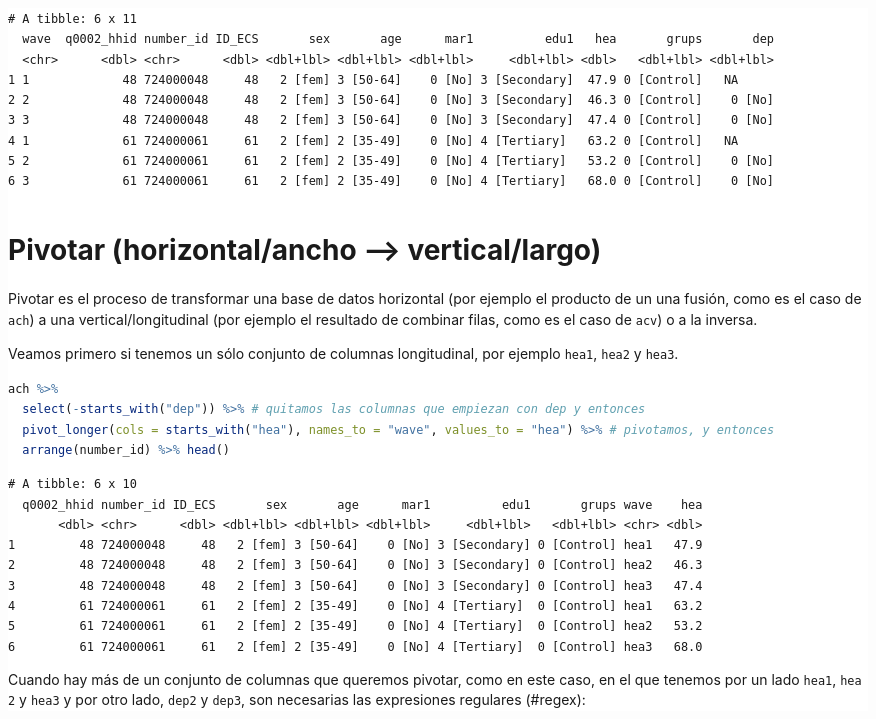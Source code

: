 ```
# A tibble: 6 x 11
  wave  q0002_hhid number_id ID_ECS       sex       age      mar1          edu1   hea       grups       dep
  <chr>      <dbl> <chr>      <dbl> <dbl+lbl> <dbl+lbl> <dbl+lbl>     <dbl+lbl> <dbl>   <dbl+lbl> <dbl+lbl>
1 1             48 724000048     48   2 [fem] 3 [50-64]    0 [No] 3 [Secondary]  47.9 0 [Control]   NA     
2 2             48 724000048     48   2 [fem] 3 [50-64]    0 [No] 3 [Secondary]  46.3 0 [Control]    0 [No]
3 3             48 724000048     48   2 [fem] 3 [50-64]    0 [No] 3 [Secondary]  47.4 0 [Control]    0 [No]
4 1             61 724000061     61   2 [fem] 2 [35-49]    0 [No] 4 [Tertiary]   63.2 0 [Control]   NA     
5 2             61 724000061     61   2 [fem] 2 [35-49]    0 [No] 4 [Tertiary]   53.2 0 [Control]    0 [No]
6 3             61 724000061     61   2 [fem] 2 [35-49]    0 [No] 4 [Tertiary]   68.0 0 [Control]    0 [No]
```


Pivotar (horizontal/ancho --> vertical/largo)
========================================================
Pivotar es el proceso de transformar una base de datos horizontal (por ejemplo el producto de un una fusión, como es el caso de `ach`) a una vertical/longitudinal (por ejemplo el resultado de combinar filas, como es el caso de `acv`) o a la inversa.

Veamos primero si tenemos un sólo conjunto de columnas longitudinal, por ejemplo `hea1`, `hea2` y `hea3`.


```r
ach %>%
  select(-starts_with("dep")) %>% # quitamos las columnas que empiezan con dep y entonces
  pivot_longer(cols = starts_with("hea"), names_to = "wave", values_to = "hea") %>% # pivotamos, y entonces
  arrange(number_id) %>% head()
```

```
# A tibble: 6 x 10
  q0002_hhid number_id ID_ECS       sex       age      mar1          edu1       grups wave    hea
       <dbl> <chr>      <dbl> <dbl+lbl> <dbl+lbl> <dbl+lbl>     <dbl+lbl>   <dbl+lbl> <chr> <dbl>
1         48 724000048     48   2 [fem] 3 [50-64]    0 [No] 3 [Secondary] 0 [Control] hea1   47.9
2         48 724000048     48   2 [fem] 3 [50-64]    0 [No] 3 [Secondary] 0 [Control] hea2   46.3
3         48 724000048     48   2 [fem] 3 [50-64]    0 [No] 3 [Secondary] 0 [Control] hea3   47.4
4         61 724000061     61   2 [fem] 2 [35-49]    0 [No] 4 [Tertiary]  0 [Control] hea1   63.2
5         61 724000061     61   2 [fem] 2 [35-49]    0 [No] 4 [Tertiary]  0 [Control] hea2   53.2
6         61 724000061     61   2 [fem] 2 [35-49]    0 [No] 4 [Tertiary]  0 [Control] hea3   68.0
```

Cuando hay más de un conjunto de columnas que queremos pivotar, como en este caso, en el que tenemos por un lado `hea1`, `hea2` y `hea3` y por otro lado, `dep2` y `dep3`, son necesarias las expresiones regulares (#regex):


